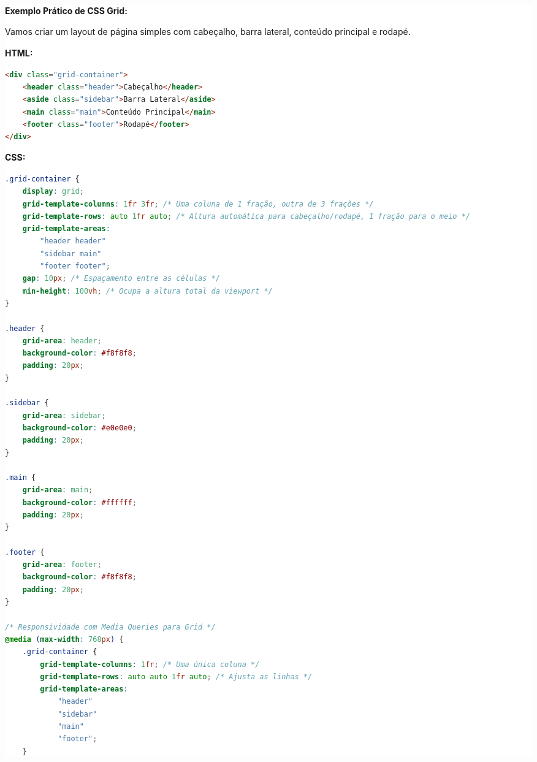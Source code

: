 **Exemplo Prático de CSS Grid:**

Vamos criar um layout de página simples com cabeçalho, barra lateral, conteúdo principal e rodapé.

**HTML:**

```html
<div class="grid-container">
    <header class="header">Cabeçalho</header>
    <aside class="sidebar">Barra Lateral</aside>
    <main class="main">Conteúdo Principal</main>
    <footer class="footer">Rodapé</footer>
</div>
```

**CSS:**

```css
.grid-container {
    display: grid;
    grid-template-columns: 1fr 3fr; /* Uma coluna de 1 fração, outra de 3 frações */
    grid-template-rows: auto 1fr auto; /* Altura automática para cabeçalho/rodapé, 1 fração para o meio */
    grid-template-areas:
        "header header"
        "sidebar main"
        "footer footer";
    gap: 10px; /* Espaçamento entre as células */
    min-height: 100vh; /* Ocupa a altura total da viewport */
}

.header {
    grid-area: header;
    background-color: #f8f8f8;
    padding: 20px;
}

.sidebar {
    grid-area: sidebar;
    background-color: #e0e0e0;
    padding: 20px;
}

.main {
    grid-area: main;
    background-color: #ffffff;
    padding: 20px;
}

.footer {
    grid-area: footer;
    background-color: #f8f8f8;
    padding: 20px;
}

/* Responsividade com Media Queries para Grid */
@media (max-width: 768px) {
    .grid-container {
        grid-template-columns: 1fr; /* Uma única coluna */
        grid-template-rows: auto auto 1fr auto; /* Ajusta as linhas */
        grid-template-areas:
            "header"
            "sidebar"
            "main"
            "footer";
    }
```